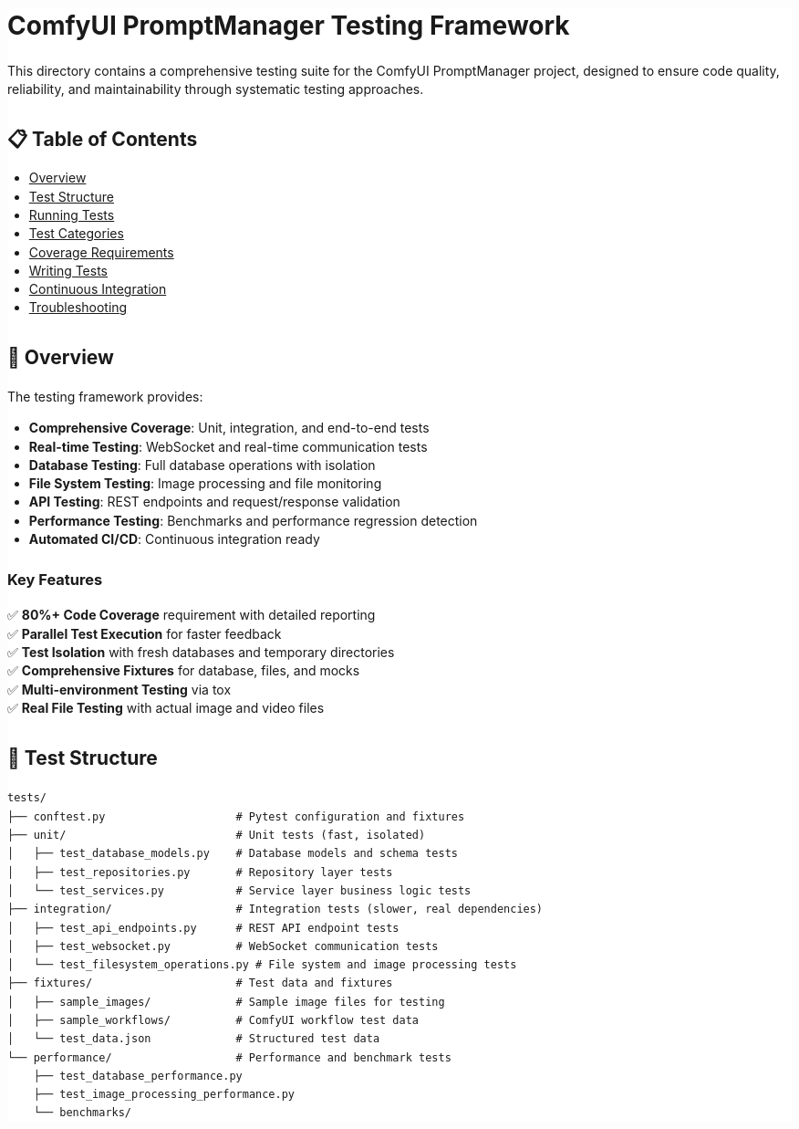 # ComfyUI PromptManager Testing Framework

This directory contains a comprehensive testing suite for the ComfyUI PromptManager project, designed to ensure code quality, reliability, and maintainability through systematic testing approaches.

## 📋 Table of Contents

- [Overview](#overview)
- [Test Structure](#test-structure)
- [Running Tests](#running-tests)
- [Test Categories](#test-categories)
- [Coverage Requirements](#coverage-requirements)
- [Writing Tests](#writing-tests)
- [Continuous Integration](#continuous-integration)
- [Troubleshooting](#troubleshooting)

## 🎯 Overview

The testing framework provides:

- **Comprehensive Coverage**: Unit, integration, and end-to-end tests
- **Real-time Testing**: WebSocket and real-time communication tests
- **Database Testing**: Full database operations with isolation
- **File System Testing**: Image processing and file monitoring
- **API Testing**: REST endpoints and request/response validation
- **Performance Testing**: Benchmarks and performance regression detection
- **Automated CI/CD**: Continuous integration ready

### Key Features

✅ **80%+ Code Coverage** requirement with detailed reporting  
✅ **Parallel Test Execution** for faster feedback  
✅ **Test Isolation** with fresh databases and temporary directories  
✅ **Comprehensive Fixtures** for database, files, and mocks  
✅ **Multi-environment Testing** via tox  
✅ **Real File Testing** with actual image and video files  

## 📁 Test Structure

```
tests/
├── conftest.py                    # Pytest configuration and fixtures
├── unit/                          # Unit tests (fast, isolated)
│   ├── test_database_models.py    # Database models and schema tests
│   ├── test_repositories.py       # Repository layer tests
│   └── test_services.py           # Service layer business logic tests
├── integration/                   # Integration tests (slower, real dependencies)
│   ├── test_api_endpoints.py      # REST API endpoint tests
│   ├── test_websocket.py          # WebSocket communication tests
│   └── test_filesystem_operations.py # File system and image processing tests
├── fixtures/                      # Test data and fixtures
│   ├── sample_images/             # Sample image files for testing
│   ├── sample_workflows/          # ComfyUI workflow test data
│   └── test_data.json             # Structured test data
└── performance/                   # Performance and benchmark tests
    ├── test_database_performance.py
    ├── test_image_processing_performance.py
    └── benchmarks/
```

